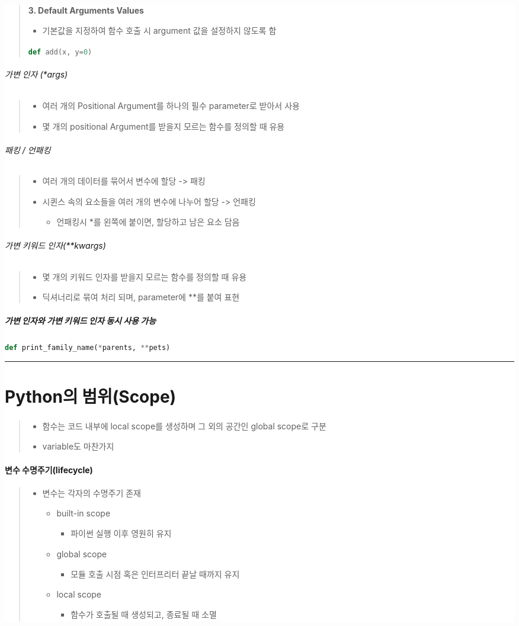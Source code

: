 > **3. Default Arguments Values**
> 
> - 기본값을 지정하여 함수 호출 시 argument 값을 설정하지 않도록 함
> 
> ```python
> def add(x, y=0)
> ```

###### 가변 인자 (*args)

> - 여러 개의 Positional Argument를 하나의 필수 parameter로 받아서 사용
> 
> - 몇 개의 positional Argument를 받을지 모르는 함수를 정의할 때 유용

###### 패킹 / 언패킹

> - 여러 개의 데이터를 묶어서 변수에 할당 -> 패킹
> 
> - 시퀸스 속의 요소들을 여러 개의 변수에 나누어 할당 -> 언패킹
>   
>   - 언패킹시 *를 왼쪽에 붙이면, 할당하고 남은 요소 담음

###### 가변 키워드 인자(**kwargs)

> - 몇 개의 키워드 인자를 받을지 모르는 함수를 정의할 때 유용
> 
> - 딕셔너리로 묶여 처리 되며, parameter에 **를 붙여 표현

##### 가변 인자와 가변 키워드 인자 동시 사용 가능

```python
def print_family_name(*parents, **pets)
```

---

# Python의 범위(Scope)

> - 함수는 코드 내부에 local scope를 생성하며
>   그 외의 공간인 global scope로 구분
> 
> - variable도 마찬가지

#### 변수 수명주기(lifecycle)

> - 변수는 각자의 수명주기 존재
>   
>   - built-in scope
>     
>     - 파이썬 실행 이후 영원히 유지
>   
>   - global scope
>     
>     - 모듈 호출 시점 혹은 인터프리터 끝날 때까지 유지
>   
>   - local scope
>     
>     - 함수가 호출될 때 생성되고, 종료될 때 소멸
